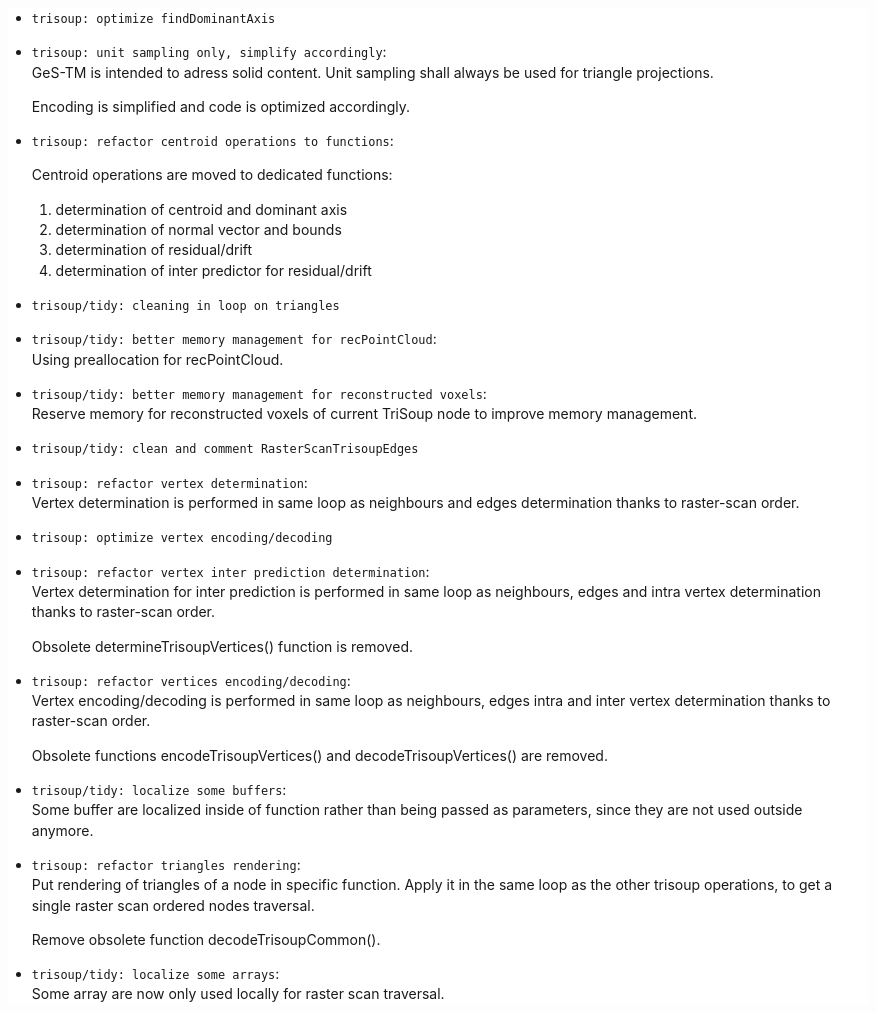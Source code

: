 - `trisoup: optimize findDominantAxis`

- `trisoup: unit sampling only, simplify accordingly`:  
    GeS-TM is intended to adress solid content.
    Unit sampling shall always be used for triangle projections.

    Encoding is simplified and code is optimized accordingly.

- `trisoup: refactor centroid operations to functions`:  

    Centroid operations are moved to dedicated functions:
    1. determination of centroid and dominant axis
    2. determination of normal vector and bounds
    3. determination of residual/drift
    4. determination of inter predictor for residual/drift

- `trisoup/tidy: cleaning in loop on triangles`

- `trisoup/tidy: better memory management for recPointCloud`:  
    Using preallocation for recPointCloud.

- `trisoup/tidy: better memory management for reconstructed voxels`:  
    Reserve memory for reconstructed voxels of current TriSoup node
    to improve memory management.

- `trisoup/tidy: clean and comment RasterScanTrisoupEdges`

- `trisoup: refactor vertex determination`:  
    Vertex determination is performed in same loop as neighbours and edges
    determination thanks to raster-scan order.

- `trisoup: optimize vertex encoding/decoding`

- `trisoup: refactor vertex inter prediction determination`:  
    Vertex determination for inter prediction is performed in same loop
    as neighbours, edges and intra vertex determination thanks to raster-scan
    order.

    Obsolete determineTrisoupVertices() function is removed.

- `trisoup: refactor vertices encoding/decoding`:  
    Vertex encoding/decoding is performed in same loop as neighbours, edges
    intra and inter vertex determination thanks to raster-scan order.

    Obsolete functions encodeTrisoupVertices() and decodeTrisoupVertices()
    are removed.

- `trisoup/tidy: localize some buffers`:  
    Some buffer are localized inside of function rather than being passed
    as parameters, since they are not used outside anymore.

- `trisoup: refactor triangles rendering`:  
    Put rendering of triangles of a node in specific function.
    Apply it in the same loop as the other trisoup operations,
    to get a single raster scan ordered nodes traversal.

    Remove obsolete function decodeTrisoupCommon().

- `trisoup/tidy: localize some arrays`:  
    Some array are now only used locally for raster scan traversal.
